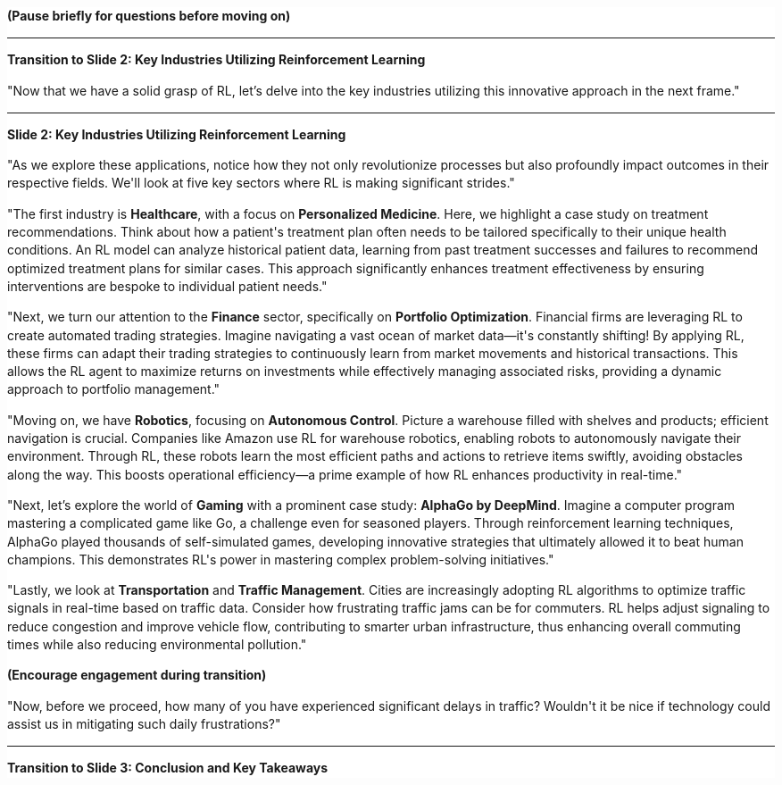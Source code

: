 **(Pause briefly for questions before moving on)**

---

**Transition to Slide 2: Key Industries Utilizing Reinforcement Learning**

"Now that we have a solid grasp of RL, let’s delve into the key industries utilizing this innovative approach in the next frame."

---

**Slide 2: Key Industries Utilizing Reinforcement Learning**

"As we explore these applications, notice how they not only revolutionize processes but also profoundly impact outcomes in their respective fields. We'll look at five key sectors where RL is making significant strides."

"The first industry is **Healthcare**, with a focus on **Personalized Medicine**. Here, we highlight a case study on treatment recommendations. Think about how a patient's treatment plan often needs to be tailored specifically to their unique health conditions. An RL model can analyze historical patient data, learning from past treatment successes and failures to recommend optimized treatment plans for similar cases. This approach significantly enhances treatment effectiveness by ensuring interventions are bespoke to individual patient needs."

"Next, we turn our attention to the **Finance** sector, specifically on **Portfolio Optimization**. Financial firms are leveraging RL to create automated trading strategies. Imagine navigating a vast ocean of market data—it's constantly shifting! By applying RL, these firms can adapt their trading strategies to continuously learn from market movements and historical transactions. This allows the RL agent to maximize returns on investments while effectively managing associated risks, providing a dynamic approach to portfolio management."

"Moving on, we have **Robotics**, focusing on **Autonomous Control**. Picture a warehouse filled with shelves and products; efficient navigation is crucial. Companies like Amazon use RL for warehouse robotics, enabling robots to autonomously navigate their environment. Through RL, these robots learn the most efficient paths and actions to retrieve items swiftly, avoiding obstacles along the way. This boosts operational efficiency—a prime example of how RL enhances productivity in real-time."

"Next, let’s explore the world of **Gaming** with a prominent case study: **AlphaGo by DeepMind**. Imagine a computer program mastering a complicated game like Go, a challenge even for seasoned players. Through reinforcement learning techniques, AlphaGo played thousands of self-simulated games, developing innovative strategies that ultimately allowed it to beat human champions. This demonstrates RL's power in mastering complex problem-solving initiatives."

"Lastly, we look at **Transportation** and **Traffic Management**. Cities are increasingly adopting RL algorithms to optimize traffic signals in real-time based on traffic data. Consider how frustrating traffic jams can be for commuters. RL helps adjust signaling to reduce congestion and improve vehicle flow, contributing to smarter urban infrastructure, thus enhancing overall commuting times while also reducing environmental pollution."

**(Encourage engagement during transition)**

"Now, before we proceed, how many of you have experienced significant delays in traffic? Wouldn't it be nice if technology could assist us in mitigating such daily frustrations?" 

---

**Transition to Slide 3: Conclusion and Key Takeaways**
